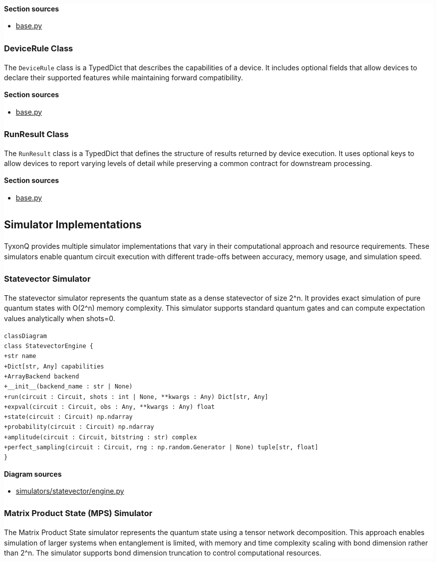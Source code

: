 **Section sources**
- [base.py](file://src/tyxonq/devices/base.py#L67-L78)

### DeviceRule Class
The `DeviceRule` class is a TypedDict that describes the capabilities of a device. It includes optional fields that allow devices to declare their supported features while maintaining forward compatibility.

**Section sources**
- [base.py](file://src/tyxonq/devices/base.py#L41-L52)

### RunResult Class
The `RunResult` class is a TypedDict that defines the structure of results returned by device execution. It uses optional keys to allow devices to report varying levels of detail while preserving a common contract for downstream processing.

**Section sources**
- [base.py](file://src/tyxonq/devices/base.py#L55-L64)

## Simulator Implementations

TyxonQ provides multiple simulator implementations that vary in their computational approach and resource requirements. These simulators enable quantum circuit execution with different trade-offs between accuracy, memory usage, and simulation speed.

### Statevector Simulator
The statevector simulator represents the quantum state as a dense statevector of size 2^n. It provides exact simulation of pure quantum states with O(2^n) memory complexity. This simulator supports standard quantum gates and can compute expectation values analytically when shots=0.

```mermaid
classDiagram
class StatevectorEngine {
+str name
+Dict[str, Any] capabilities
+ArrayBackend backend
+__init__(backend_name : str | None)
+run(circuit : Circuit, shots : int | None, **kwargs : Any) Dict[str, Any]
+expval(circuit : Circuit, obs : Any, **kwargs : Any) float
+state(circuit : Circuit) np.ndarray
+probability(circuit : Circuit) np.ndarray
+amplitude(circuit : Circuit, bitstring : str) complex
+perfect_sampling(circuit : Circuit, rng : np.random.Generator | None) tuple[str, float]
}
```

**Diagram sources**
- [simulators/statevector/engine.py](file://src/tyxonq/devices/simulators/statevector/engine.py#L1-L264)

### Matrix Product State (MPS) Simulator
The Matrix Product State simulator represents the quantum state using a tensor network decomposition. This approach enables simulation of larger systems when entanglement is limited, with memory and time complexity scaling with bond dimension rather than 2^n. The simulator supports bond dimension truncation to control computational resources.
